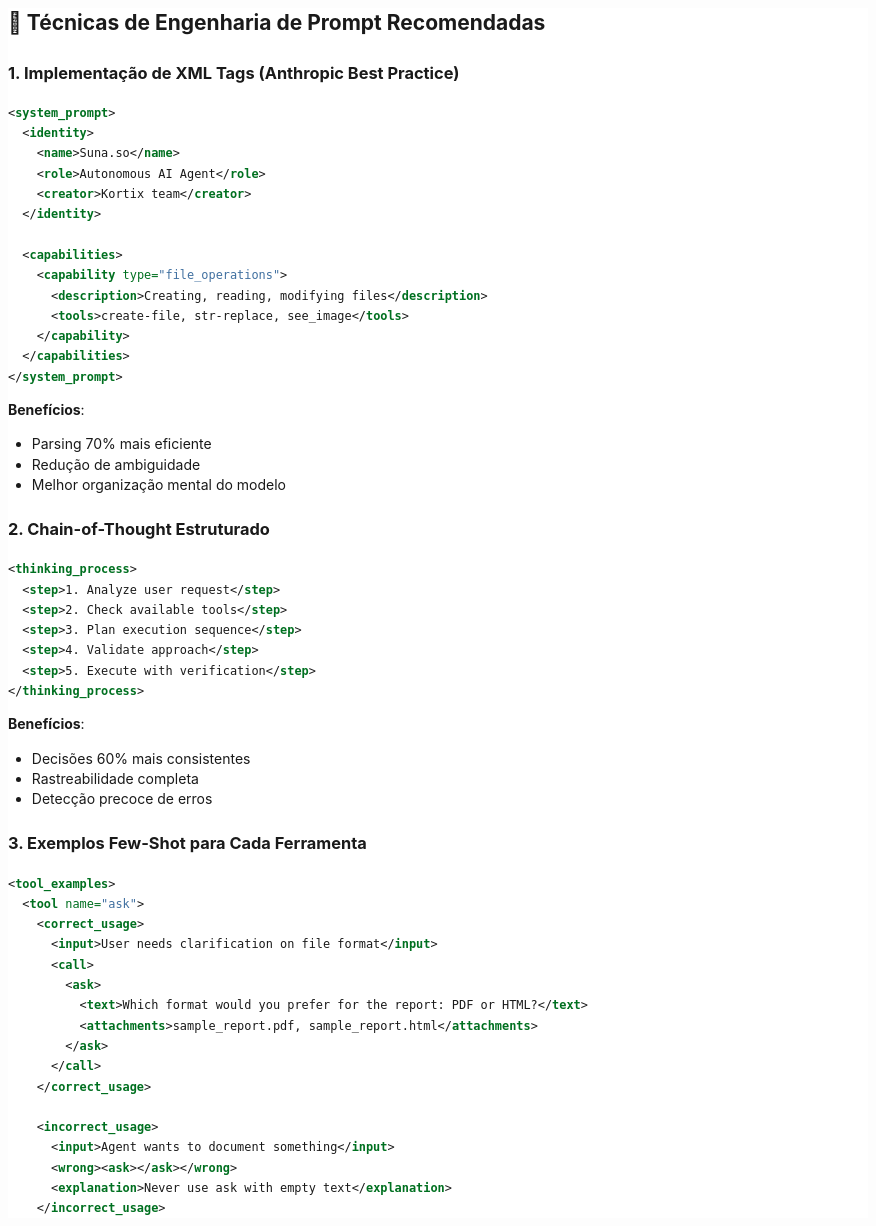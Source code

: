 
## 🚀 Técnicas de Engenharia de Prompt Recomendadas

### 1. **Implementação de XML Tags** (Anthropic Best Practice)

```xml
<system_prompt>
  <identity>
    <name>Suna.so</name>
    <role>Autonomous AI Agent</role>
    <creator>Kortix team</creator>
  </identity>
  
  <capabilities>
    <capability type="file_operations">
      <description>Creating, reading, modifying files</description>
      <tools>create-file, str-replace, see_image</tools>
    </capability>
  </capabilities>
</system_prompt>
```

**Benefícios**:
- Parsing 70% mais eficiente
- Redução de ambiguidade
- Melhor organização mental do modelo

### 2. **Chain-of-Thought Estruturado**

```xml
<thinking_process>
  <step>1. Analyze user request</step>
  <step>2. Check available tools</step>
  <step>3. Plan execution sequence</step>
  <step>4. Validate approach</step>
  <step>5. Execute with verification</step>
</thinking_process>
```

**Benefícios**:
- Decisões 60% mais consistentes
- Rastreabilidade completa
- Detecção precoce de erros

### 3. **Exemplos Few-Shot para Cada Ferramenta**

```xml
<tool_examples>
  <tool name="ask">
    <correct_usage>
      <input>User needs clarification on file format</input>
      <call>
        <ask>
          <text>Which format would you prefer for the report: PDF or HTML?</text>
          <attachments>sample_report.pdf, sample_report.html</attachments>
        </ask>
      </call>
    </correct_usage>
    
    <incorrect_usage>
      <input>Agent wants to document something</input>
      <wrong><ask></ask></wrong>
      <explanation>Never use ask with empty text</explanation>
    </incorrect_usage>
```